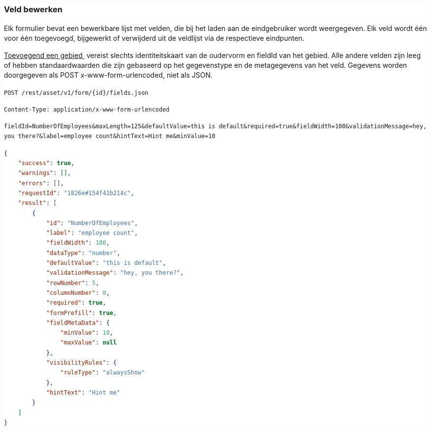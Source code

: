 ### Veld bewerken

Elk formulier bevat een bewerkbare lijst met velden, die bij het laden aan de eindgebruiker wordt weergegeven. Elk veld wordt één voor één toegevoegd, bijgewerkt of verwijderd uit de veldlijst via de respectieve eindpunten.

[&#x200B; Toevoegend een gebied &#x200B;](https://developer.adobe.com/marketo-apis/api/asset/#tag/Form-Fields/operation/addFieldToAFormUsingPOST) vereist slechts identiteitskaart van de oudervorm en fieldId van het gebied. Alle andere velden zijn leeg of hebben standaardwaarden die zijn gebaseerd op het gegevenstype en de metagegevens van het veld. Gegevens worden doorgegeven als POST x-www-form-urlencoded, niet als JSON.

```
POST /rest/asset/v1/form/{id}/fields.json
```

```
Content-Type: application/x-www-form-urlencoded
```

```
fieldId=NumberOfEmployees&maxLength=125&defaultValue=this is default&required=true&fieldWidth=100&validationMessage=hey, you there?&label=employee count&hintText=Hint me&minValue=10
```

```json
{
    "success": true,
    "warnings": [],
    "errors": [],
    "requestId": "1826e#154f41b214c",
    "result": [
        {
            "id": "NumberOfEmployees",
            "label": "employee count",
            "fieldWidth": 100,
            "dataType": "number",
            "defaultValue": "this is default",
            "validationMessage": "hey, you there?",
            "rowNumber": 5,
            "columnNumber": 0,
            "required": true,
            "formPrefill": true,
            "fieldMetaData": {
                "minValue": 10,
                "maxValue": null
            },
            "visibilityRules": {
                "ruleType": "alwaysShow"
            },
            "hintText": "Hint me"
        }
    ]
}
```
